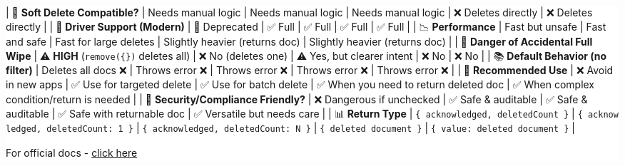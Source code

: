 | 🧪 **Soft Delete Compatible?**        | Needs manual logic                               | Needs manual logic                  | Needs manual logic                  | ❌ Deletes directly                                                | ❌ Deletes directly                                                        |
| 🧱 **Driver Support (Modern)**        | 🚫 Deprecated                                    | ✅ Full                              | ✅ Full                              | ✅ Full                                                            | ✅ Full                                                                    |
| 📉 **Performance**                    | Fast but unsafe                                  | Fast and safe                       | Fast for large deletes              | Slightly heavier (returns doc)                                    | Slightly heavier (returns doc)                                            |
| 🚨 **Danger of Accidental Full Wipe** | ⚠️ **HIGH** (`remove({})` deletes all)           | ❌ No (deletes one)                  | ⚠️ Yes, but clearer intent          | ❌ No                                                              | ❌ No                                                                      |
| 📚 **Default Behavior (no filter)**   | Deletes all docs ❌                               | Throws error ❌                      | Throws error ❌                      | Throws error ❌                                                    | Throws error ❌                                                            |
| 📖 **Recommended Use**                | ❌ Avoid in new apps                              | ✅ Use for targeted delete           | ✅ Use for batch delete              | ✅ When you need to return deleted doc                             | ✅ When complex condition/return is needed                                 |
| 🔐 **Security/Compliance Friendly?**  | ❌ Dangerous if unchecked                         | ✅ Safe & auditable                  | ✅ Safe & auditable                  | ✅ Safe with returnable doc                                        | ✅ Versatile but needs care                                                |
| 📊 **Return Type**                    | `{ acknowledged, deletedCount }`                 | `{ acknowledged, deletedCount: 1 }` | `{ acknowledged, deletedCount: N }` | `{ deleted document }`                                            | `{ value: deleted document }`                                             |



For official docs - [click here](https://www.mongodb.com/docs/manual/crud/)





